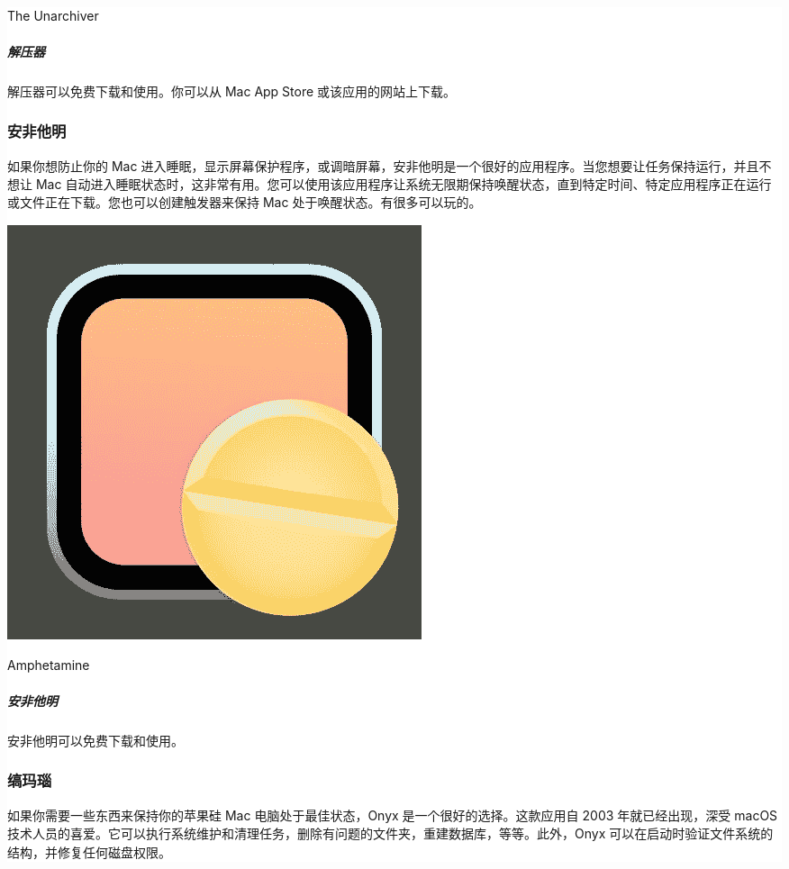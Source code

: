 The Unarchiver

##### 解压器

解压器可以免费下载和使用。你可以从 Mac App Store 或该应用的网站上下载。

### 安非他明

如果你想防止你的 Mac 进入睡眠，显示屏幕保护程序，或调暗屏幕，安非他明是一个很好的应用程序。当您想要让任务保持运行，并且不想让 Mac 自动进入睡眠状态时，这非常有用。您可以使用该应用程序让系统无限期保持唤醒状态，直到特定时间、特定应用程序正在运行或文件正在下载。您也可以创建触发器来保持 Mac 处于唤醒状态。有很多可以玩的。

 <picture>![Amphetamine is free to download and use.](img/86c597cf443db3ae20a3791798905ef2.png)</picture> 

Amphetamine

##### 安非他明

安非他明可以免费下载和使用。

### 缟玛瑙

如果你需要一些东西来保持你的苹果硅 Mac 电脑处于最佳状态，Onyx 是一个很好的选择。这款应用自 2003 年就已经出现，深受 macOS 技术人员的喜爱。它可以执行系统维护和清理任务，删除有问题的文件夹，重建数据库，等等。此外，Onyx 可以在启动时验证文件系统的结构，并修复任何磁盘权限。
